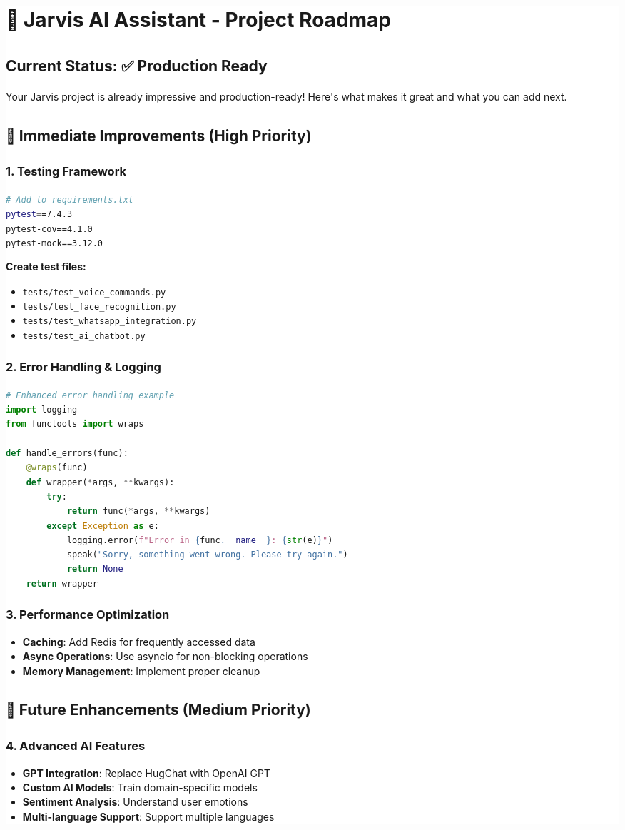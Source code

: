 # 🚀 Jarvis AI Assistant - Project Roadmap

## Current Status: ✅ Production Ready
Your Jarvis project is already impressive and production-ready! Here's what makes it great and what you can add next.

## 🎯 Immediate Improvements (High Priority)

### 1. Testing Framework
```bash
# Add to requirements.txt
pytest==7.4.3
pytest-cov==4.1.0
pytest-mock==3.12.0
```

**Create test files:**
- `tests/test_voice_commands.py`
- `tests/test_face_recognition.py`
- `tests/test_whatsapp_integration.py`
- `tests/test_ai_chatbot.py`

### 2. Error Handling & Logging
```python
# Enhanced error handling example
import logging
from functools import wraps

def handle_errors(func):
    @wraps(func)
    def wrapper(*args, **kwargs):
        try:
            return func(*args, **kwargs)
        except Exception as e:
            logging.error(f"Error in {func.__name__}: {str(e)}")
            speak("Sorry, something went wrong. Please try again.")
            return None
    return wrapper
```

### 3. Performance Optimization
- **Caching**: Add Redis for frequently accessed data
- **Async Operations**: Use asyncio for non-blocking operations
- **Memory Management**: Implement proper cleanup

## 🔮 Future Enhancements (Medium Priority)

### 4. Advanced AI Features
- **GPT Integration**: Replace HugChat with OpenAI GPT
- **Custom AI Models**: Train domain-specific models
- **Sentiment Analysis**: Understand user emotions
- **Multi-language Support**: Support multiple languages
